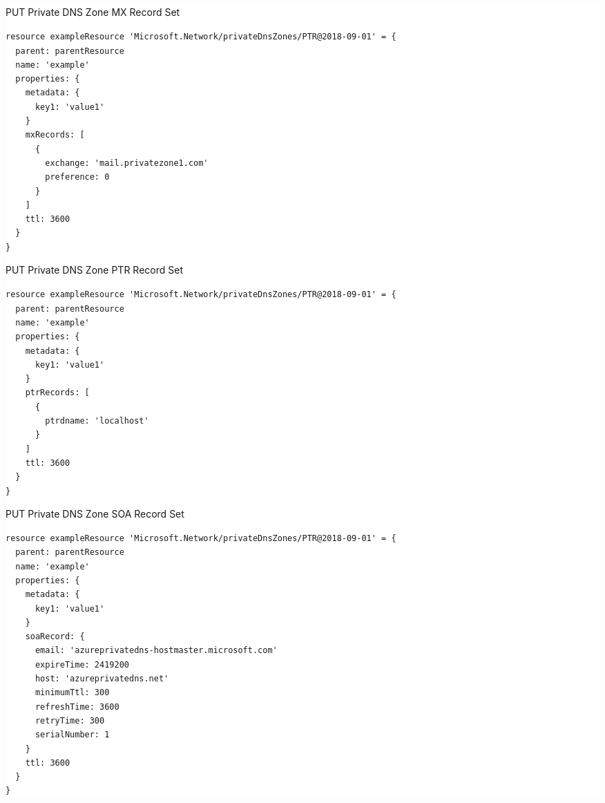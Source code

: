 PUT Private DNS Zone MX Record Set
```bicep
resource exampleResource 'Microsoft.Network/privateDnsZones/PTR@2018-09-01' = {
  parent: parentResource 
  name: 'example'
  properties: {
    metadata: {
      key1: 'value1'
    }
    mxRecords: [
      {
        exchange: 'mail.privatezone1.com'
        preference: 0
      }
    ]
    ttl: 3600
  }
}
```

PUT Private DNS Zone PTR Record Set
```bicep
resource exampleResource 'Microsoft.Network/privateDnsZones/PTR@2018-09-01' = {
  parent: parentResource 
  name: 'example'
  properties: {
    metadata: {
      key1: 'value1'
    }
    ptrRecords: [
      {
        ptrdname: 'localhost'
      }
    ]
    ttl: 3600
  }
}
```

PUT Private DNS Zone SOA Record Set
```bicep
resource exampleResource 'Microsoft.Network/privateDnsZones/PTR@2018-09-01' = {
  parent: parentResource 
  name: 'example'
  properties: {
    metadata: {
      key1: 'value1'
    }
    soaRecord: {
      email: 'azureprivatedns-hostmaster.microsoft.com'
      expireTime: 2419200
      host: 'azureprivatedns.net'
      minimumTtl: 300
      refreshTime: 3600
      retryTime: 300
      serialNumber: 1
    }
    ttl: 3600
  }
}
```
